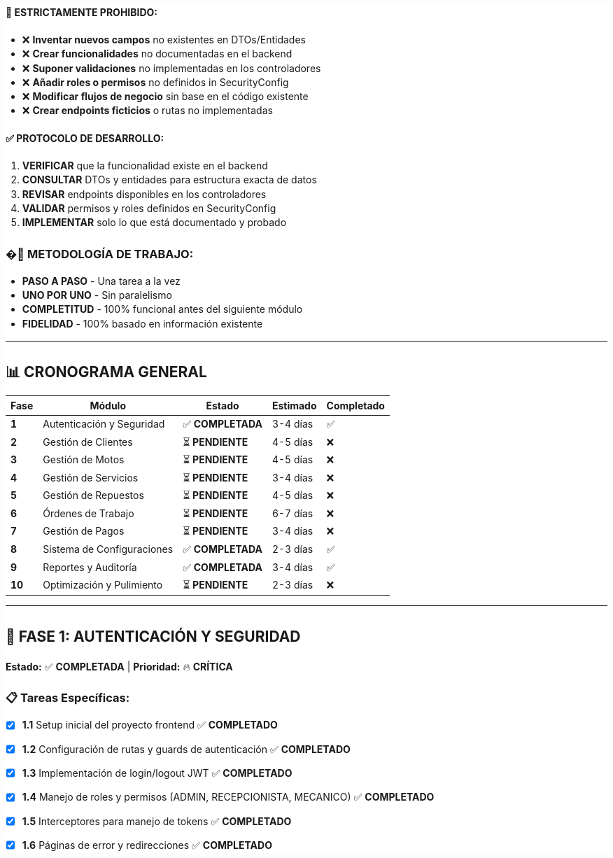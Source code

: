 #### **🚨 ESTRICTAMENTE PROHIBIDO:**
- ❌ **Inventar nuevos campos** no existentes en DTOs/Entidades
- ❌ **Crear funcionalidades** no documentadas en el backend
- ❌ **Suponer validaciones** no implementadas en los controladores
- ❌ **Añadir roles o permisos** no definidos in SecurityConfig
- ❌ **Modificar flujos de negocio** sin base en el código existente
- ❌ **Crear endpoints ficticios** o rutas no implementadas

#### **✅ PROTOCOLO DE DESARROLLO:**
1. **VERIFICAR** que la funcionalidad existe en el backend
2. **CONSULTAR** DTOs y entidades para estructura exacta de datos
3. **REVISAR** endpoints disponibles en los controladores
4. **VALIDAR** permisos y roles definidos en SecurityConfig
5. **IMPLEMENTAR** solo lo que está documentado y probado

### **�🔄 METODOLOGÍA DE TRABAJO:**
- **PASO A PASO** - Una tarea a la vez
- **UNO POR UNO** - Sin paralelismo
- **COMPLETITUD** - 100% funcional antes del siguiente módulo
- **FIDELIDAD** - 100% basado en información existente

---

## 📊 **CRONOGRAMA GENERAL**

| **Fase** | **Módulo** | **Estado** | **Estimado** | **Completado** |
|----------|------------|------------|--------------|----------------|
| **1** | Autenticación y Seguridad | ✅ **COMPLETADA** | 3-4 días | ✅ |
| **2** | Gestión de Clientes | ⏳ **PENDIENTE** | 4-5 días | ❌ |
| **3** | Gestión de Motos | ⏳ **PENDIENTE** | 4-5 días | ❌ |
| **4** | Gestión de Servicios | ⏳ **PENDIENTE** | 3-4 días | ❌ |
| **5** | Gestión de Repuestos | ⏳ **PENDIENTE** | 4-5 días | ❌ |
| **6** | Órdenes de Trabajo | ⏳ **PENDIENTE** | 6-7 días | ❌ |
| **7** | Gestión de Pagos | ⏳ **PENDIENTE** | 3-4 días | ❌ |
| **8** | Sistema de Configuraciones | ✅ **COMPLETADA** | 2-3 días | ✅ |
| **9** | Reportes y Auditoría | ✅ **COMPLETADA** | 3-4 días | ✅ |
| **10** | Optimización y Pulimiento | ⏳ **PENDIENTE** | 2-3 días | ❌ |

---

## 🔐 **FASE 1: AUTENTICACIÓN Y SEGURIDAD**
**Estado:** ✅ **COMPLETADA** | **Prioridad:** 🔥 **CRÍTICA**

### **📋 Tareas Específicas:**
- [x] **1.1** Setup inicial del proyecto frontend ✅ **COMPLETADO**
- [x] **1.2** Configuración de rutas y guards de autenticación ✅ **COMPLETADO**
- [x] **1.3** Implementación de login/logout JWT ✅ **COMPLETADO**
- [x] **1.4** Manejo de roles y permisos (ADMIN, RECEPCIONISTA, MECANICO) ✅ **COMPLETADO**
- [x] **1.5** Interceptores para manejo de tokens ✅ **COMPLETADO**
- [x] **1.6** Páginas de error y redirecciones ✅ **COMPLETADO**


  [ROLES.ADMIN]: {
  [ROLES.RECEPCIONISTA]: {
  [ROLES.MECANICO]: {